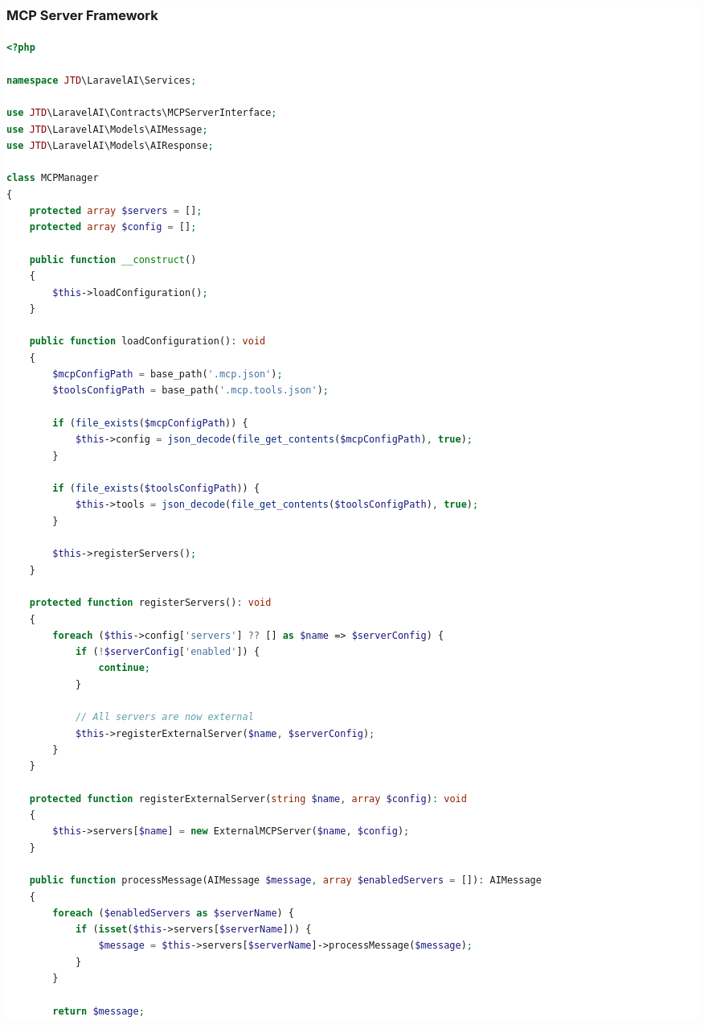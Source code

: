 ### MCP Server Framework

```php
<?php

namespace JTD\LaravelAI\Services;

use JTD\LaravelAI\Contracts\MCPServerInterface;
use JTD\LaravelAI\Models\AIMessage;
use JTD\LaravelAI\Models\AIResponse;

class MCPManager
{
    protected array $servers = [];
    protected array $config = [];

    public function __construct()
    {
        $this->loadConfiguration();
    }

    public function loadConfiguration(): void
    {
        $mcpConfigPath = base_path('.mcp.json');
        $toolsConfigPath = base_path('.mcp.tools.json');

        if (file_exists($mcpConfigPath)) {
            $this->config = json_decode(file_get_contents($mcpConfigPath), true);
        }

        if (file_exists($toolsConfigPath)) {
            $this->tools = json_decode(file_get_contents($toolsConfigPath), true);
        }

        $this->registerServers();
    }

    protected function registerServers(): void
    {
        foreach ($this->config['servers'] ?? [] as $name => $serverConfig) {
            if (!$serverConfig['enabled']) {
                continue;
            }

            // All servers are now external
            $this->registerExternalServer($name, $serverConfig);
        }
    }

    protected function registerExternalServer(string $name, array $config): void
    {
        $this->servers[$name] = new ExternalMCPServer($name, $config);
    }

    public function processMessage(AIMessage $message, array $enabledServers = []): AIMessage
    {
        foreach ($enabledServers as $serverName) {
            if (isset($this->servers[$serverName])) {
                $message = $this->servers[$serverName]->processMessage($message);
            }
        }

        return $message;
```